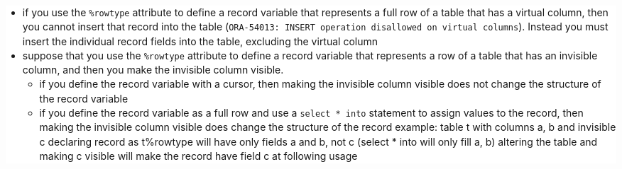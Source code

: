- if you use the `%rowtype` attribute to define a record variable that represents a full row of a table that has a virtual column, then you cannot insert that record into the table (`ORA-54013: INSERT operation disallowed on virtual columns`). Instead you must insert the individual record fields into the table, excluding the virtual column
- suppose that you use the `%rowtype` attribute to define a record variable that represents a row of a table that has an invisible column, and then you make the invisible column visible. 
  - if you define the record variable with a cursor, then making the invisible column visible does not change the structure of the record variable
  - if you define the record variable as a full row and use a `select * into` statement to assign values to the record, then making the invisible column visible does change the structure of the record
  example: 
  table t with columns a, b and invisible c
  declaring record as t%rowtype will have only fields a and b, not c (select * into will only fill a, b)
  altering the table and making c visible will make the record have field c at following usage